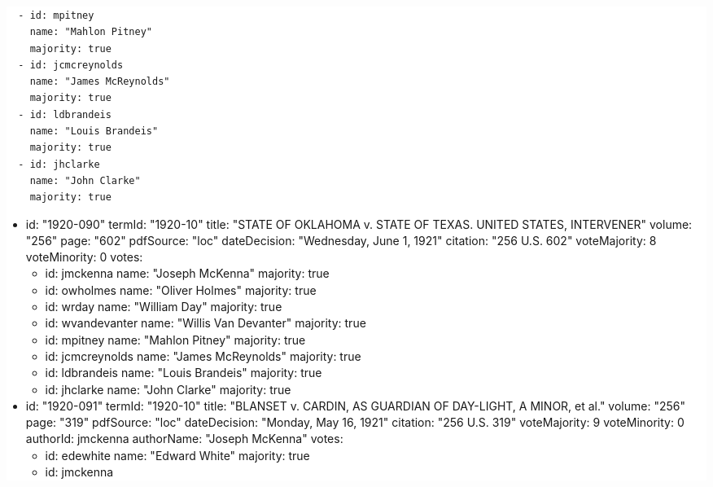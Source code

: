       - id: mpitney
        name: "Mahlon Pitney"
        majority: true
      - id: jcmcreynolds
        name: "James McReynolds"
        majority: true
      - id: ldbrandeis
        name: "Louis Brandeis"
        majority: true
      - id: jhclarke
        name: "John Clarke"
        majority: true
  - id: "1920-090"
    termId: "1920-10"
    title: "STATE OF OKLAHOMA v. STATE OF TEXAS. UNITED STATES, INTERVENER"
    volume: "256"
    page: "602"
    pdfSource: "loc"
    dateDecision: "Wednesday, June 1, 1921"
    citation: "256 U.S. 602"
    voteMajority: 8
    voteMinority: 0
    votes:
      - id: jmckenna
        name: "Joseph McKenna"
        majority: true
      - id: owholmes
        name: "Oliver Holmes"
        majority: true
      - id: wrday
        name: "William Day"
        majority: true
      - id: wvandevanter
        name: "Willis Van Devanter"
        majority: true
      - id: mpitney
        name: "Mahlon Pitney"
        majority: true
      - id: jcmcreynolds
        name: "James McReynolds"
        majority: true
      - id: ldbrandeis
        name: "Louis Brandeis"
        majority: true
      - id: jhclarke
        name: "John Clarke"
        majority: true
  - id: "1920-091"
    termId: "1920-10"
    title: "BLANSET v. CARDIN, AS GUARDIAN OF DAY-LIGHT, A MINOR, et al."
    volume: "256"
    page: "319"
    pdfSource: "loc"
    dateDecision: "Monday, May 16, 1921"
    citation: "256 U.S. 319"
    voteMajority: 9
    voteMinority: 0
    authorId: jmckenna
    authorName: "Joseph McKenna"
    votes:
      - id: edewhite
        name: "Edward White"
        majority: true
      - id: jmckenna